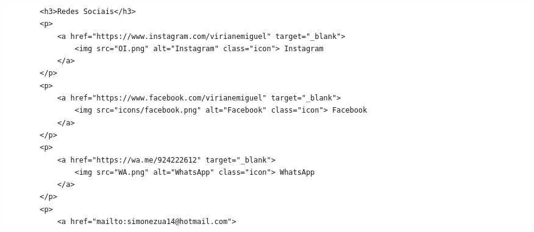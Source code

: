             <h3>Redes Sociais</h3>
            <p>
                <a href="https://www.instagram.com/virianemiguel" target="_blank">
                    <img src="OI.png" alt="Instagram" class="icon"> Instagram
                </a>
            </p>
            <p>
                <a href="https://www.facebook.com/virianemiguel" target="_blank">
                    <img src="icons/facebook.png" alt="Facebook" class="icon"> Facebook
                </a>
            </p>
            <p>
                <a href="https://wa.me/924222612" target="_blank">
                    <img src="WA.png" alt="WhatsApp" class="icon"> WhatsApp
                </a>
            </p>
            <p>
                <a href="mailto:simonezua14@hotmail.com">